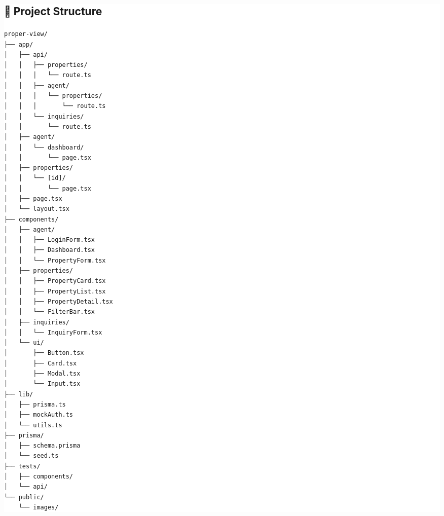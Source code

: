 ## 📂 Project Structure
```
proper-view/
├── app/
│   ├── api/
│   │   ├── properties/
│   │   │   └── route.ts
│   │   ├── agent/
│   │   │   └── properties/
│   │   │       └── route.ts
│   │   └── inquiries/
│   │       └── route.ts
│   ├── agent/
│   │   └── dashboard/
│   │       └── page.tsx
│   ├── properties/
│   │   └── [id]/
│   │       └── page.tsx
│   ├── page.tsx
│   └── layout.tsx
├── components/
│   ├── agent/
│   │   ├── LoginForm.tsx
│   │   ├── Dashboard.tsx
│   │   └── PropertyForm.tsx
│   ├── properties/
│   │   ├── PropertyCard.tsx
│   │   ├── PropertyList.tsx
│   │   ├── PropertyDetail.tsx
│   │   └── FilterBar.tsx
│   ├── inquiries/
│   │   └── InquiryForm.tsx
│   └── ui/
│       ├── Button.tsx
│       ├── Card.tsx
│       ├── Modal.tsx
│       └── Input.tsx
├── lib/
│   ├── prisma.ts
│   ├── mockAuth.ts
│   └── utils.ts
├── prisma/
│   ├── schema.prisma
│   └── seed.ts
├── tests/
│   ├── components/
│   └── api/
└── public/
    └── images/
```
